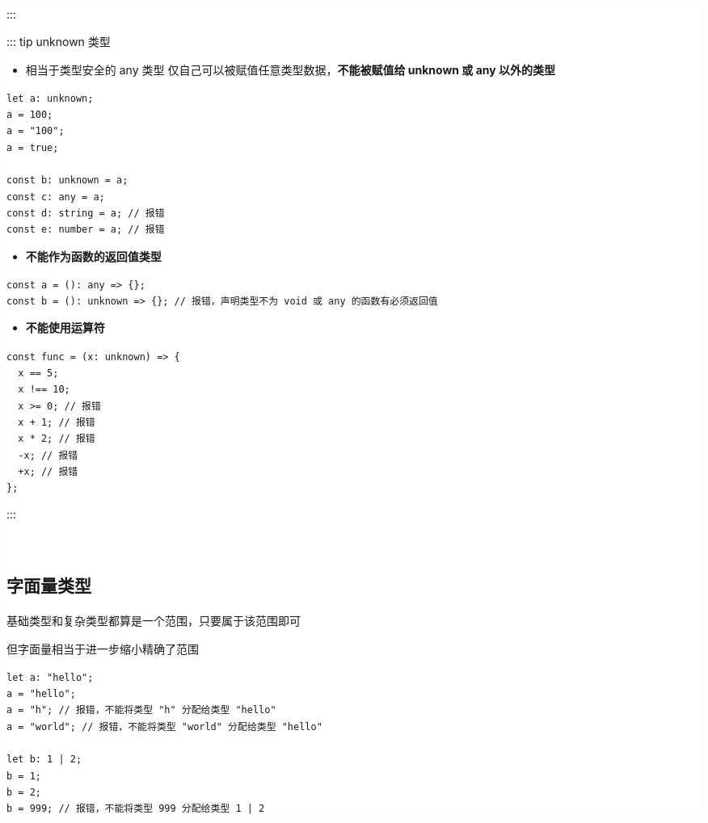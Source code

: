 :::

::: tip unknown 类型

- 相当于类型安全的 any 类型
  仅自己可以被赋值任意类型数据，**不能被赋值给 unknown 或 any 以外的类型**

```tsx
let a: unknown;
a = 100;
a = "100";
a = true;

const b: unknown = a;
const c: any = a;
const d: string = a; // 报错
const e: number = a; // 报错
```

- **不能作为函数的返回值类型**

```tsx
const a = (): any => {};
const b = (): unknown => {}; // 报错，声明类型不为 void 或 any 的函数有必须返回值
```

- **不能使用运算符**

```tsx
const func = (x: unknown) => {
  x == 5;
  x !== 10;
  x >= 0; // 报错
  x + 1; // 报错
  x * 2; // 报错
  -x; // 报错
  +x; // 报错
};
```

:::

<br/>

## 字面量类型

基础类型和复杂类型都算是一个范围，只要属于该范围即可

但字面量相当于进一步缩小精确了范围

```tsx
let a: "hello";
a = "hello";
a = "h"; // 报错，不能将类型 "h" 分配给类型 "hello"
a = "world"; // 报错，不能将类型 "world" 分配给类型 "hello"

let b: 1 | 2;
b = 1;
b = 2;
b = 999; // 报错，不能将类型 999 分配给类型 1 | 2
```
